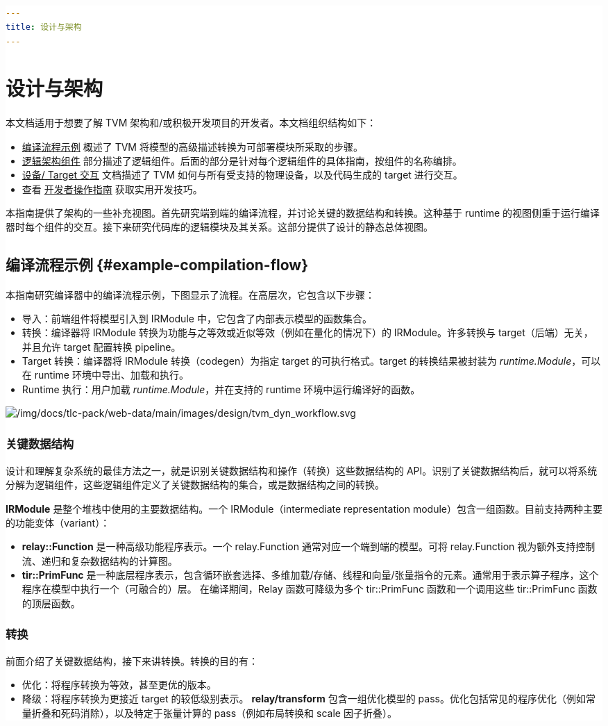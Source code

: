 ```yaml
---
title: 设计与架构
---
```


# 设计与架构

本文档适用于想要了解 TVM 架构和/或积极开发项目的开发者。本文档组织结构如下：

* [编译流程示例](#example-compilation-flow) 概述了 TVM 将模型的高级描述转换为可部署模块所采取的步骤。
* [逻辑架构组件](#logical-architecture-components) 部分描述了逻辑组件。后面的部分是针对每个逻辑组件的具体指南，按组件的名称编排。
* [设备/ Target 交互](https://tvm.apache.org/docs/arch/device_target_interactions.html#tvm-target-specific-overview) 文档描述了 TVM 如何与所有受支持的物理设备，以及代码生成的 target 进行交互。
* 查看 [开发者操作指南](/docs/dev/how_to) 获取实用开发技巧。

本指南提供了架构的一些补充视图。首先研究端到端的编译流程，并讨论关键的数据结构和转换。这种基于 runtime 的视图侧重于运行编译器时每个组件的交互。接下来研究代码库的逻辑模块及其关系。这部分提供了设计的静态总体视图。

## 编译流程示例 {#example-compilation-flow}

本指南研究编译器中的编译流程示例，下图显示了流程。在高层次，它包含以下步骤：

* 导入：前端组件将模型引入到 IRModule 中，它包含了内部表示模型的函数集合。
* 转换：编译器将 IRModule 转换为功能与之等效或近似等效（例如在量化的情况下）的 IRModule。许多转换与 target（后端）无关，并且允许 target 配置转换 pipeline。
* Target 转换：编译器将 IRModule 转换（codegen）为指定 target 的可执行格式。target 的转换结果被封装为 *runtime.Module*，可以在 runtime 环境中导出、加载和执行。
* Runtime 执行：用户加载 *runtime.Module*，并在支持的 runtime 环境中运行编译好的函数。

![/img/docs/tlc-pack/web-data/main/images/design/tvm_dyn_workflow.svg](/img/docs/tlc-pack/web-data/main/images/design/tvm_dyn_workflow.svg)

### 关键数据结构

设计和理解复杂系统的最佳方法之一，就是识别关键数据结构和操作（转换）这些数据结构的 API。识别了关键数据结构后，就可以将系统分解为逻辑组件，这些逻辑组件定义了关键数据结构的集合，或是数据结构之间的转换。

**IRModule** 是整个堆栈中使用的主要数据结构。一个 IRModule（intermediate representation module）包含一组函数。目前支持两种主要的功能变体（variant）：

* **relay::Function** 是一种高级功能程序表示。一个 relay.Function 通常对应一个端到端的模型。可将 relay.Function 视为额外支持控制流、递归和复杂数据结构的计算图。
* **tir::PrimFunc** 是一种底层程序表示，包含循环嵌套选择、多维加载/存储、线程和向量/张量指令的元素。通常用于表示算子程序，这个程序在模型中执行一个（可融合的）层。 在编译期间，Relay 函数可降级为多个 tir::PrimFunc 函数和一个调用这些 tir::PrimFunc 函数的顶层函数。

### 转换

前面介绍了关键数据结构，接下来讲转换。转换的目的有：

* 优化：将程序转换为等效，甚至更优的版本。
* 降级：将程序转换为更接近 target 的较低级别表示。 **relay/transform** 包含一组优化模型的 pass。优化包括常见的程序优化（例如常量折叠和死码消除），以及特定于张量计算的 pass（例如布局转换和 scale 因子折叠）。
